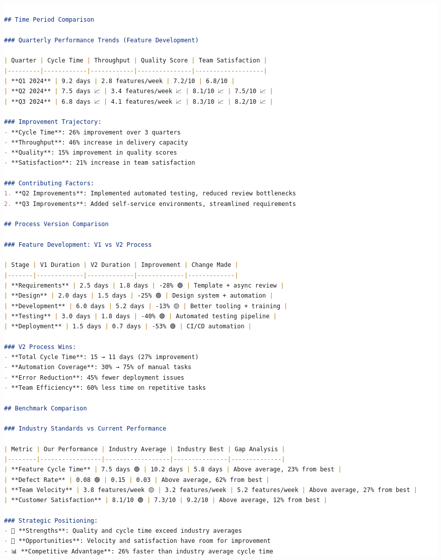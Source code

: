 ```markdown

## Time Period Comparison

### Quarterly Performance Trends (Feature Development)

| Quarter | Cycle Time | Throughput | Quality Score | Team Satisfaction |
|---------|------------|------------|---------------|-------------------|
| **Q1 2024** | 9.2 days | 2.8 features/week | 7.2/10 | 6.8/10 |
| **Q2 2024** | 7.5 days 📈 | 3.4 features/week 📈 | 8.1/10 📈 | 7.5/10 📈 |
| **Q3 2024** | 6.8 days 📈 | 4.1 features/week 📈 | 8.3/10 📈 | 8.2/10 📈 |

### Improvement Trajectory:
- **Cycle Time**: 26% improvement over 3 quarters
- **Throughput**: 46% increase in delivery capacity
- **Quality**: 15% improvement in quality scores
- **Satisfaction**: 21% increase in team satisfaction

### Contributing Factors:
1. **Q2 Improvements**: Implemented automated testing, reduced review bottlenecks
2. **Q3 Improvements**: Added self-service environments, streamlined requirements

## Process Version Comparison

### Feature Development: V1 vs V2 Process

| Stage | V1 Duration | V2 Duration | Improvement | Change Made |
|-------|-------------|-------------|-------------|-------------|
| **Requirements** | 2.5 days | 1.8 days | -28% 🟢 | Template + async review |
| **Design** | 2.0 days | 1.5 days | -25% 🟢 | Design system + automation |
| **Development** | 6.0 days | 5.2 days | -13% 🟡 | Better tooling + training |
| **Testing** | 3.0 days | 1.8 days | -40% 🟢 | Automated testing pipeline |
| **Deployment** | 1.5 days | 0.7 days | -53% 🟢 | CI/CD automation |

### V2 Process Wins:
- **Total Cycle Time**: 15 → 11 days (27% improvement)
- **Automation Coverage**: 30% → 75% of manual tasks
- **Error Reduction**: 45% fewer deployment issues
- **Team Efficiency**: 60% less time on repetitive tasks

## Benchmark Comparison

### Industry Standards vs Current Performance

| Metric | Our Performance | Industry Average | Industry Best | Gap Analysis |
|--------|-----------------|------------------|---------------|--------------|
| **Feature Cycle Time** | 7.5 days 🟢 | 10.2 days | 5.8 days | Above average, 23% from best |
| **Defect Rate** | 0.08 🟢 | 0.15 | 0.03 | Above average, 62% from best |
| **Team Velocity** | 3.8 features/week 🟡 | 3.2 features/week | 5.2 features/week | Above average, 27% from best |
| **Customer Satisfaction** | 8.1/10 🟢 | 7.3/10 | 9.2/10 | Above average, 12% from best |

### Strategic Positioning:
- 🎯 **Strengths**: Quality and cycle time exceed industry averages
- 🚀 **Opportunities**: Velocity and satisfaction have room for improvement
- 📊 **Competitive Advantage**: 26% faster than industry average cycle time
```
